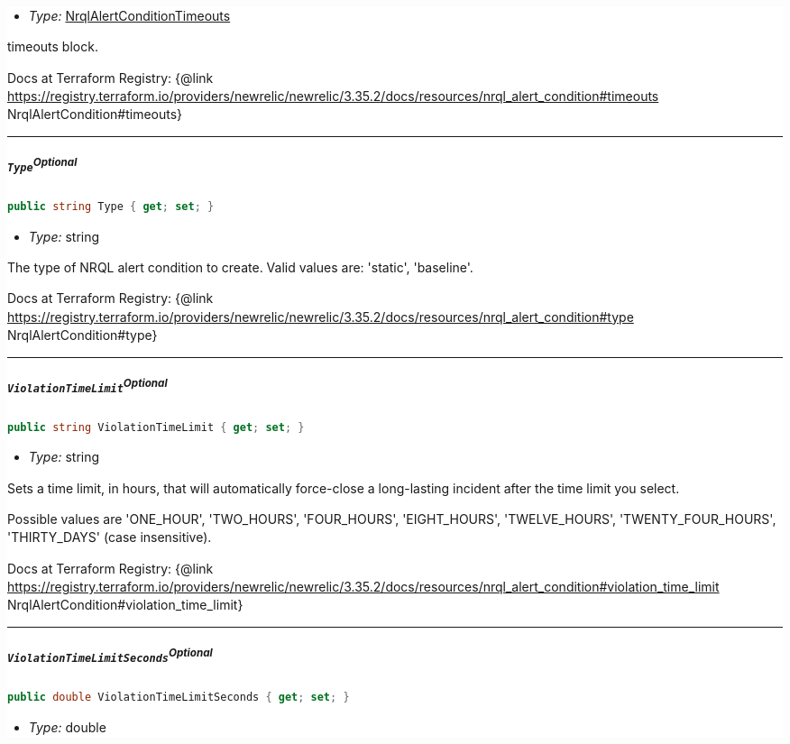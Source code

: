 - *Type:* <a href="#@cdktf/provider-newrelic.nrqlAlertCondition.NrqlAlertConditionTimeouts">NrqlAlertConditionTimeouts</a>

timeouts block.

Docs at Terraform Registry: {@link https://registry.terraform.io/providers/newrelic/newrelic/3.35.2/docs/resources/nrql_alert_condition#timeouts NrqlAlertCondition#timeouts}

---

##### `Type`<sup>Optional</sup> <a name="Type" id="@cdktf/provider-newrelic.nrqlAlertCondition.NrqlAlertConditionConfig.property.type"></a>

```csharp
public string Type { get; set; }
```

- *Type:* string

The type of NRQL alert condition to create. Valid values are: 'static', 'baseline'.

Docs at Terraform Registry: {@link https://registry.terraform.io/providers/newrelic/newrelic/3.35.2/docs/resources/nrql_alert_condition#type NrqlAlertCondition#type}

---

##### `ViolationTimeLimit`<sup>Optional</sup> <a name="ViolationTimeLimit" id="@cdktf/provider-newrelic.nrqlAlertCondition.NrqlAlertConditionConfig.property.violationTimeLimit"></a>

```csharp
public string ViolationTimeLimit { get; set; }
```

- *Type:* string

Sets a time limit, in hours, that will automatically force-close a long-lasting incident after the time limit you select.

Possible values are 'ONE_HOUR', 'TWO_HOURS', 'FOUR_HOURS', 'EIGHT_HOURS', 'TWELVE_HOURS', 'TWENTY_FOUR_HOURS', 'THIRTY_DAYS' (case insensitive).

Docs at Terraform Registry: {@link https://registry.terraform.io/providers/newrelic/newrelic/3.35.2/docs/resources/nrql_alert_condition#violation_time_limit NrqlAlertCondition#violation_time_limit}

---

##### `ViolationTimeLimitSeconds`<sup>Optional</sup> <a name="ViolationTimeLimitSeconds" id="@cdktf/provider-newrelic.nrqlAlertCondition.NrqlAlertConditionConfig.property.violationTimeLimitSeconds"></a>

```csharp
public double ViolationTimeLimitSeconds { get; set; }
```

- *Type:* double
